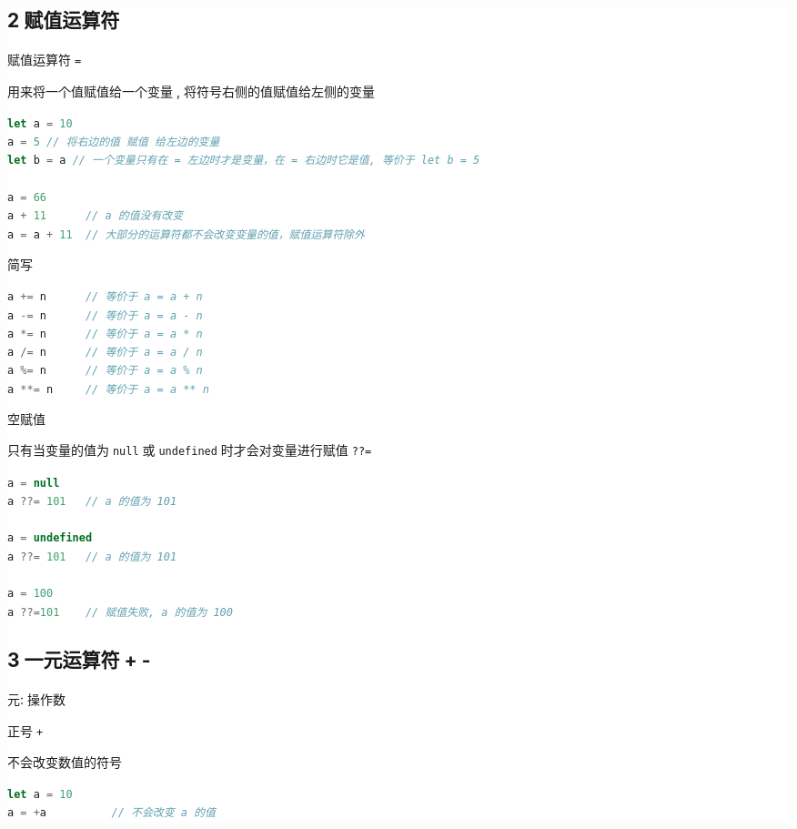 
## 2 赋值运算符

赋值运算符 `=` 

用来将一个值赋值给一个变量 , 将符号右侧的值赋值给左侧的变量

```javascript
let a = 10
a = 5 // 将右边的值 赋值 给左边的变量
let b = a // 一个变量只有在 = 左边时才是变量，在 = 右边时它是值, 等价于 let b = 5

a = 66
a + 11		// a 的值没有改变
a = a + 11 	// 大部分的运算符都不会改变变量的值，赋值运算符除外
```



简写

```javascript
a += n 		// 等价于 a = a + n
a -= n 		// 等价于 a = a - n
a *= n 		// 等价于 a = a * n
a /= n 		// 等价于 a = a / n
a %= n 		// 等价于 a = a % n
a **= n 	// 等价于 a = a ** n
```



空赋值

只有当变量的值为 `null` 或 `undefined` 时才会对变量进行赋值 `??=`

```javascript
a = null
a ??= 101 	// a 的值为 101

a = undefined
a ??= 101 	// a 的值为 101

a = 100
a ??=101	// 赋值失败, a 的值为 100
```



## 3 一元运算符 + -

元: 操作数



正号 `+` 

不会改变数值的符号

```javascript
let a = 10
a = +a			// 不会改变 a 的值
```
